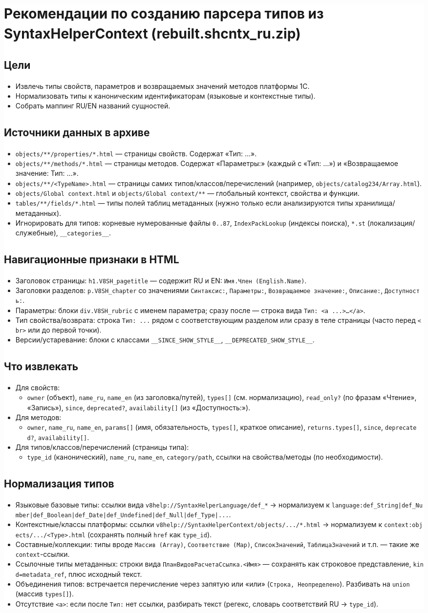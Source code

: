 # Рекомендации по созданию парсера типов из SyntaxHelperContext (rebuilt.shcntx_ru.zip)

## Цели
- Извлечь типы свойств, параметров и возвращаемых значений методов платформы 1С.
- Нормализовать типы к каноническим идентификаторам (языковые и контекстные типы).
- Собрать маппинг RU/EN названий сущностей.

## Источники данных в архиве
- `objects/**/properties/*.html` — страницы свойств. Содержат «Тип: …».
- `objects/**/methods/*.html` — страницы методов. Содержат «Параметры:» (каждый с «Тип: …») и «Возвращаемое значение: Тип: …».
- `objects/**/<TypeName>.html` — страницы самих типов/классов/перечислений (например, `objects/catalog234/Array.html`).
- `objects/Global context.html` и `objects/Global context/**` — глобальный контекст, свойства и функции.
- `tables/**/fields/*.html` — типы полей таблиц метаданных (нужно только если анализируются типы хранилища/метаданных).
- Игнорировать для типов: корневые нумерованные файлы `0..87`, `IndexPackLookup` (индексы поиска), `*.st` (локализация/служебные), `__categories__`.

## Навигационные признаки в HTML
- Заголовок страницы: `h1.V8SH_pagetitle` — содержит RU и EN: `Имя.Член (English.Name)`.
- Заголовки разделов: `p.V8SH_chapter` со значениями `Синтаксис:`, `Параметры:`, `Возвращаемое значение:`, `Описание:`, `Доступность:`.
- Параметры: блоки `div.V8SH_rubric` с именем параметра; сразу после — строка вида `Тип: <a ...>…</a>`.
- Тип свойства/возврата: строка `Тип: ...` рядом с соответствующим разделом или сразу в теле страницы (часто перед `<br>` или до первой точки).
- Версии/устаревание: блоки с классами `__SINCE_SHOW_STYLE__`, `__DEPRECATED_SHOW_STYLE__`.

## Что извлекать
- Для свойств:
  - `owner` (объект), `name_ru`, `name_en` (из заголовка/путей), `types[]` (см. нормализацию), `read_only?` (по фразам «Чтение», «Запись»), `since`, `deprecated?`, `availability[]` (из «Доступность:»).
- Для методов:
  - `owner`, `name_ru`, `name_en`, `params[]` (имя, обязательность, `types[]`, краткое описание), `returns.types[]`, `since`, `deprecated?`, `availability[]`.
- Для типов/классов/перечислений (страницы типа):
  - `type_id` (канонический), `name_ru`, `name_en`, `category/path`, ссылки на свойства/методы (по необходимости).

## Нормализация типов
- Языковые базовые типы: ссылки вида `v8help://SyntaxHelperLanguage/def_*` → нормализуем к `language:def_String|def_Number|def_Boolean|def_Date|def_Undefined|def_Null|def_Type|...`.
- Контекстные/классы платформы: ссылки `v8help://SyntaxHelperContext/objects/.../*.html` → нормализуем к `context:objects/.../<Type>.html` (сохранять полный `href` как `type_id`).
- Составные/коллекции: типы вроде `Массив (Array)`, `Соответствие (Map)`, `СписокЗначений`, `ТаблицаЗначений` и т.п. — такие же `context`-ссылки.
- Ссылочные типы метаданных: строки вида `ПланВидовРасчетаСсылка.<Имя>` — сохранять как строковое представление, `kind=metadata_ref`, плюс исходный текст.
- Объединения типов: встречается перечисление через запятую или «или» (`Строка, Неопределено`). Разбивать на `union` (массив `types[]`).
- Отсутствие `<a>`: если после `Тип:` нет ссылки, разбирать текст (регекс, словарь соответствий RU → `type_id`).
